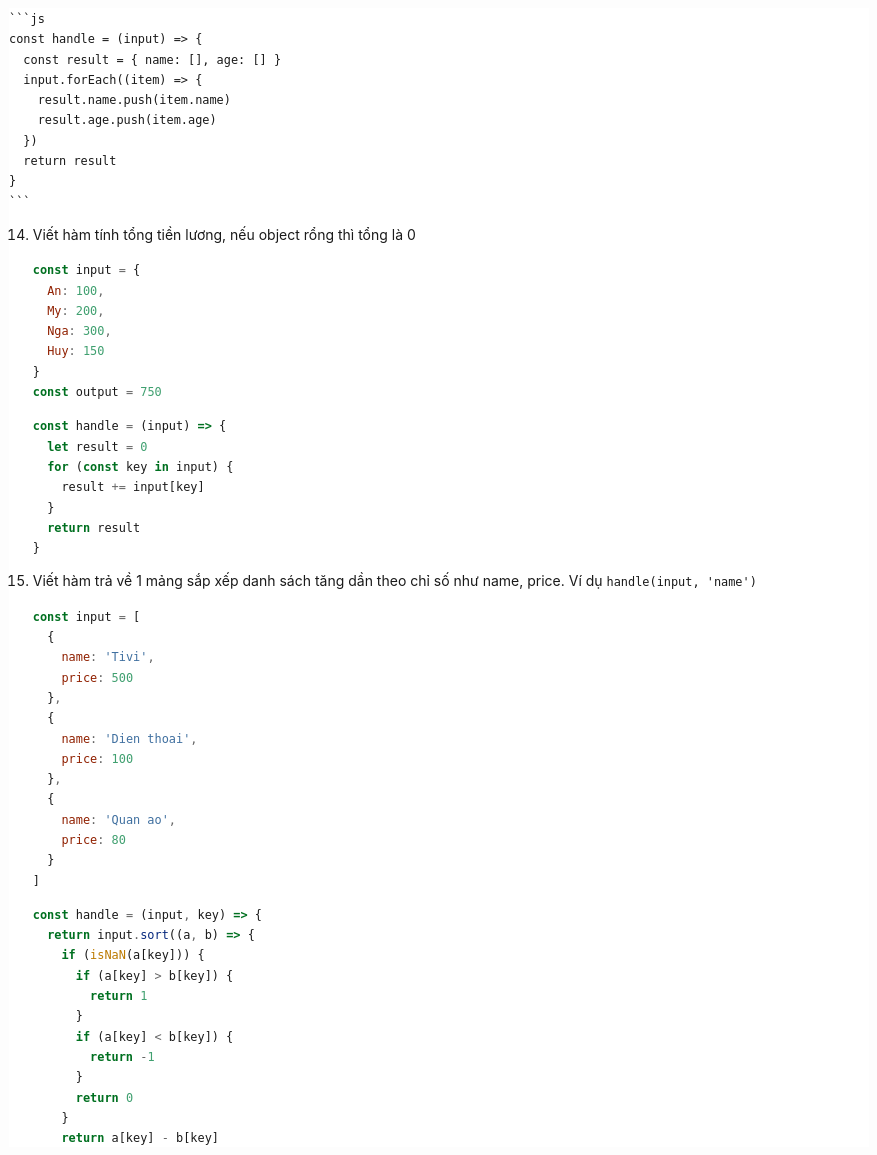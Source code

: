     ```js
    const handle = (input) => {
      const result = { name: [], age: [] }
      input.forEach((item) => {
        result.name.push(item.name)
        result.age.push(item.age)
      })
      return result
    }
    ```

14. Viết hàm tính tổng tiền lương, nếu object rổng thì tổng là 0

    ```javascript
    const input = {
      An: 100,
      My: 200,
      Nga: 300,
      Huy: 150
    }
    const output = 750
    ```

    ```js
    const handle = (input) => {
      let result = 0
      for (const key in input) {
        result += input[key]
      }
      return result
    }
    ```

15. Viết hàm trả về 1 mảng sắp xếp danh sách tăng dần theo chỉ số như name, price. Ví dụ `handle(input, 'name')`

    ```javascript
    const input = [
      {
        name: 'Tivi',
        price: 500
      },
      {
        name: 'Dien thoai',
        price: 100
      },
      {
        name: 'Quan ao',
        price: 80
      }
    ]
    ```

    ```js
    const handle = (input, key) => {
      return input.sort((a, b) => {
        if (isNaN(a[key])) {
          if (a[key] > b[key]) {
            return 1
          }
          if (a[key] < b[key]) {
            return -1
          }
          return 0
        }
        return a[key] - b[key]